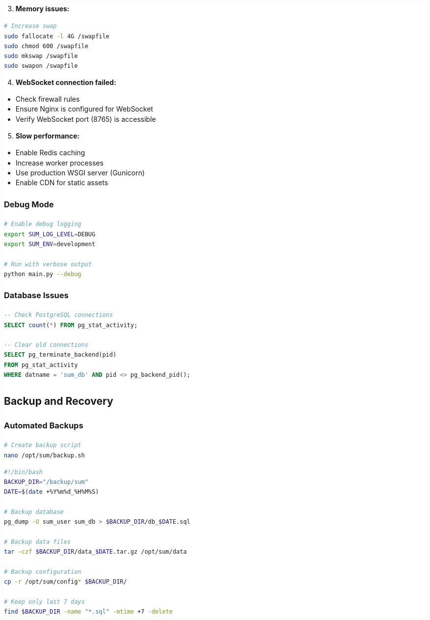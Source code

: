 3. **Memory issues:**
```bash
# Increase swap
sudo fallocate -l 4G /swapfile
sudo chmod 600 /swapfile
sudo mkswap /swapfile
sudo swapon /swapfile
```

4. **WebSocket connection failed:**
- Check firewall rules
- Ensure Nginx is configured for WebSocket
- Verify WebSocket port (8765) is accessible

5. **Slow performance:**
- Enable Redis caching
- Increase worker processes
- Use production WSGI server (Gunicorn)
- Enable CDN for static assets

### Debug Mode
```bash
# Enable debug logging
export SUM_LOG_LEVEL=DEBUG
export SUM_ENV=development

# Run with verbose output
python main.py --debug
```

### Database Issues
```sql
-- Check PostgreSQL connections
SELECT count(*) FROM pg_stat_activity;

-- Clear old connections
SELECT pg_terminate_backend(pid) 
FROM pg_stat_activity 
WHERE datname = 'sum_db' AND pid <> pg_backend_pid();
```

## Backup and Recovery

### Automated Backups
```bash
# Create backup script
nano /opt/sum/backup.sh
```

```bash
#!/bin/bash
BACKUP_DIR="/backup/sum"
DATE=$(date +%Y%m%d_%H%M%S)

# Backup database
pg_dump -U sum_user sum_db > $BACKUP_DIR/db_$DATE.sql

# Backup data files
tar -czf $BACKUP_DIR/data_$DATE.tar.gz /opt/sum/data

# Backup configuration
cp -r /opt/sum/config* $BACKUP_DIR/

# Keep only last 7 days
find $BACKUP_DIR -name "*.sql" -mtime +7 -delete
```